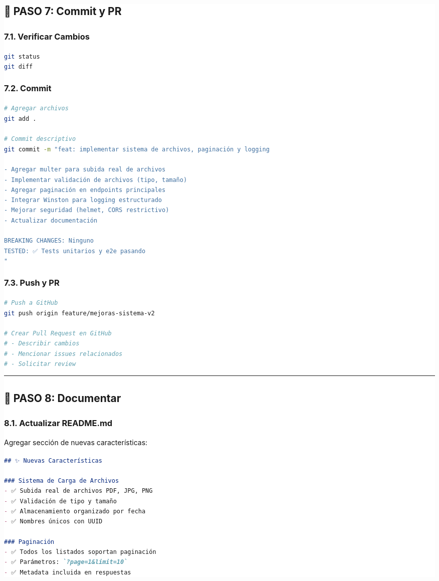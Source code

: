 
## 🚀 PASO 7: Commit y PR

### 7.1. Verificar Cambios

```bash
git status
git diff
```

### 7.2. Commit

```bash
# Agregar archivos
git add .

# Commit descriptivo
git commit -m "feat: implementar sistema de archivos, paginación y logging

- Agregar multer para subida real de archivos
- Implementar validación de archivos (tipo, tamaño)
- Agregar paginación en endpoints principales
- Integrar Winston para logging estructurado
- Mejorar seguridad (helmet, CORS restrictivo)
- Actualizar documentación

BREAKING CHANGES: Ninguno
TESTED: ✅ Tests unitarios y e2e pasando
"
```

### 7.3. Push y PR

```bash
# Push a GitHub
git push origin feature/mejoras-sistema-v2

# Crear Pull Request en GitHub
# - Describir cambios
# - Mencionar issues relacionados
# - Solicitar review
```

---

## 📝 PASO 8: Documentar

### 8.1. Actualizar README.md

Agregar sección de nuevas características:

```markdown
## ✨ Nuevas Características

### Sistema de Carga de Archivos
- ✅ Subida real de archivos PDF, JPG, PNG
- ✅ Validación de tipo y tamaño
- ✅ Almacenamiento organizado por fecha
- ✅ Nombres únicos con UUID

### Paginación
- ✅ Todos los listados soportan paginación
- ✅ Parámetros: `?page=1&limit=10`
- ✅ Metadata incluida en respuestas

```